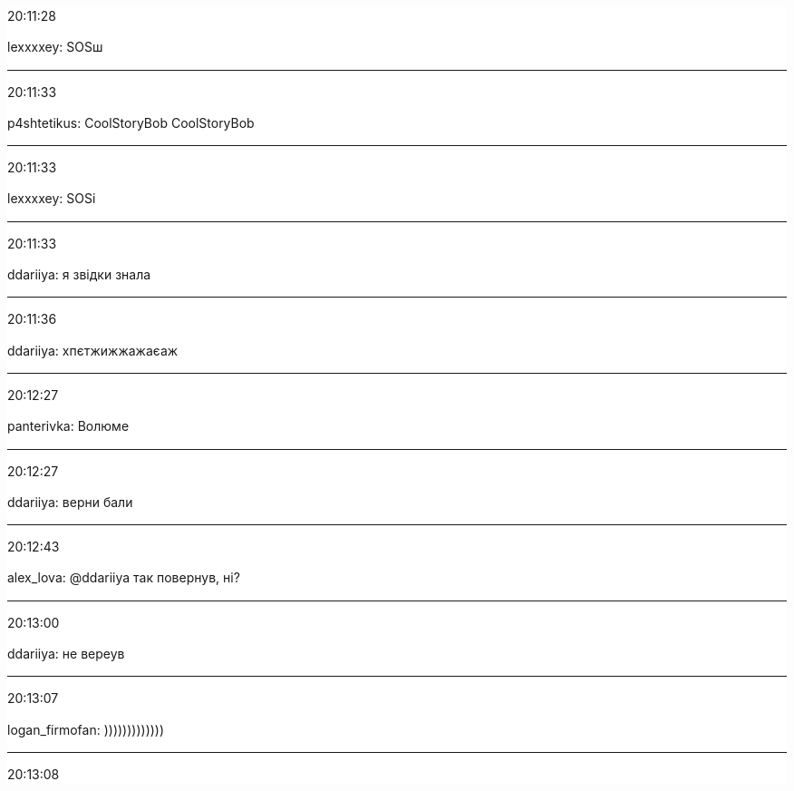 
20:11:28

lexxxxey: SOSш

---

20:11:33

p4shtetikus: CoolStoryBob CoolStoryBob

---

20:11:33

lexxxxey: SOSі

---

20:11:33

ddariiya: я звідки знала

---

20:11:36

ddariiya: хпєтжижжажаєаж

---

20:12:27

panterivka: Волюме

---

20:12:27

ddariiya: верни бали

---

20:12:43

alex_lova: @ddariiya так повернув, ні?

---

20:13:00

ddariiya: не вереув

---

20:13:07

logan_firmofan: )))))))))))))

---

20:13:08
